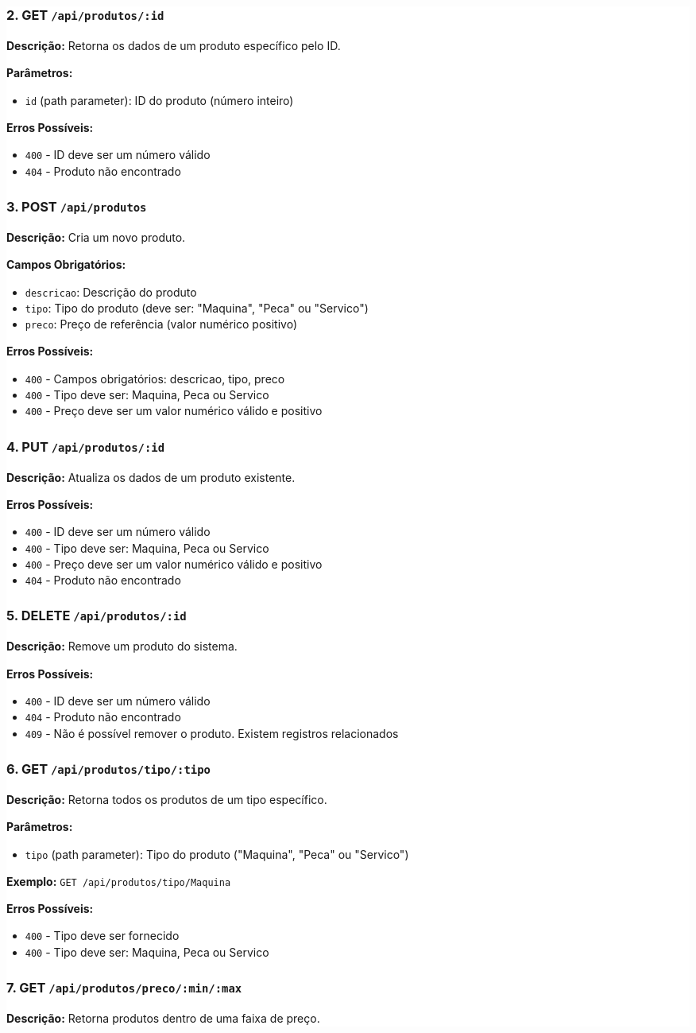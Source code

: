 ### 2. **GET** `/api/produtos/:id`
**Descrição:** Retorna os dados de um produto específico pelo ID.

**Parâmetros:**
- `id` (path parameter): ID do produto (número inteiro)

**Erros Possíveis:**
- `400` - ID deve ser um número válido
- `404` - Produto não encontrado

### 3. **POST** `/api/produtos`
**Descrição:** Cria um novo produto.

**Campos Obrigatórios:**
- `descricao`: Descrição do produto
- `tipo`: Tipo do produto (deve ser: "Maquina", "Peca" ou "Servico")
- `preco`: Preço de referência (valor numérico positivo)

**Erros Possíveis:**
- `400` - Campos obrigatórios: descricao, tipo, preco
- `400` - Tipo deve ser: Maquina, Peca ou Servico
- `400` - Preço deve ser um valor numérico válido e positivo

### 4. **PUT** `/api/produtos/:id`
**Descrição:** Atualiza os dados de um produto existente.

**Erros Possíveis:**
- `400` - ID deve ser um número válido
- `400` - Tipo deve ser: Maquina, Peca ou Servico
- `400` - Preço deve ser um valor numérico válido e positivo
- `404` - Produto não encontrado

### 5. **DELETE** `/api/produtos/:id`
**Descrição:** Remove um produto do sistema.

**Erros Possíveis:**
- `400` - ID deve ser um número válido
- `404` - Produto não encontrado
- `409` - Não é possível remover o produto. Existem registros relacionados

### 6. **GET** `/api/produtos/tipo/:tipo`
**Descrição:** Retorna todos os produtos de um tipo específico.

**Parâmetros:**
- `tipo` (path parameter): Tipo do produto ("Maquina", "Peca" ou "Servico")

**Exemplo:** `GET /api/produtos/tipo/Maquina`

**Erros Possíveis:**
- `400` - Tipo deve ser fornecido
- `400` - Tipo deve ser: Maquina, Peca ou Servico

### 7. **GET** `/api/produtos/preco/:min/:max`
**Descrição:** Retorna produtos dentro de uma faixa de preço.
